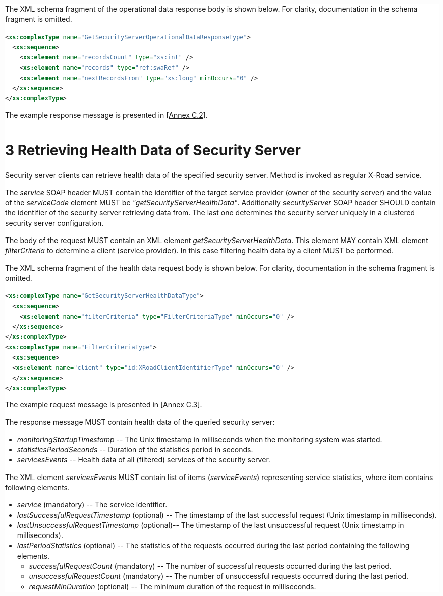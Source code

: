 The XML schema fragment of the operational data response body is shown below. For clarity, documentation in the schema fragment is omitted.

```xml
<xs:complexType name="GetSecurityServerOperationalDataResponseType">
  <xs:sequence>
    <xs:element name="recordsCount" type="xs:int" />
    <xs:element name="records" type="ref:swaRef" />
    <xs:element name="nextRecordsFrom" type="xs:long" minOccurs="0" />
  </xs:sequence>
</xs:complexType>
```

The example response message is presented in \[[Annex C.2](#AnnexC.2)\].

# 3 Retrieving Health Data of Security Server

Security server clients can retrieve health data of the specified security server. Method is invoked as regular X-Road service.

The *service* SOAP header MUST contain the identifier of the target service provider (owner of the security server) and the value of the *serviceCode* element MUST be *"getSecurityServerHealthData"*. Additionally *securityServer* SOAP header SHOULD contain the identifier of the security server retrieving data from. The last one determines the security server uniquely in a clustered security server configuration.

The body of the request MUST contain an XML element *getSecurityServerHealthData*.
This element MAY contain XML element *filterCriteria* to determine a client (service provider). In this case filtering health data by a client MUST be performed.

The XML schema fragment of the health data request body is shown below. For clarity, documentation in the schema fragment is omitted.

```xml
<xs:complexType name="GetSecurityServerHealthDataType">
  <xs:sequence>
    <xs:element name="filterCriteria" type="FilterCriteriaType" minOccurs="0" />
  </xs:sequence>
</xs:complexType>
<xs:complexType name="FilterCriteriaType">
  <xs:sequence>
  <xs:element name="client" type="id:XRoadClientIdentifierType" minOccurs="0" />
  </xs:sequence>
</xs:complexType>    
```

The example request message is presented in \[[Annex C.3](#AnnexC.3)\].

The response message MUST contain health data of the queried security server:
 * *monitoringStartupTimestamp* -- The Unix timestamp in milliseconds when the monitoring system was started.
 * *statisticsPeriodSeconds* -- Duration of the statistics period in seconds.
 * *servicesEvents* -- Health data of all (filtered) services of the security server.

  The XML element *servicesEvents* MUST contain list of items (*serviceEvents*) representing service statistics, where item contains following elements.
  * *service* (mandatory) -- The service identifier.
  * *lastSuccessfulRequestTimestamp* (optional) -- The timestamp of the last successful request (Unix timestamp in milliseconds).
  * *lastUnsuccessfulRequestTimestamp* (optional)-- The timestamp of the last unsuccessful request (Unix timestamp in milliseconds).
  * *lastPeriodStatistics* (optional) -- The statistics of the requests occurred during the last period containing the following elements.
    * *successfulRequestCount* (mandatory) -- The number of successful requests occurred during the last period.
    * *unsuccessfulRequestCount* (mandatory) -- The number of unsuccessful requests occurred during the last period.
    * *requestMinDuration* (optional) -- The minimum duration of the request in milliseconds.